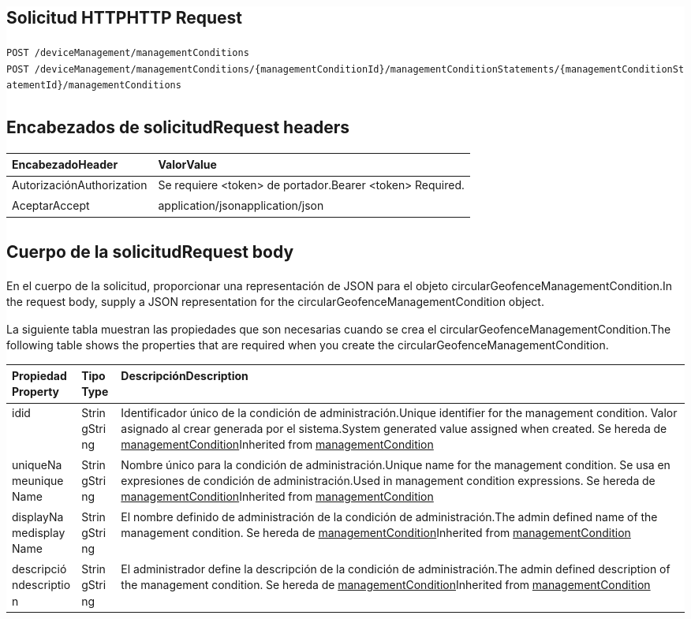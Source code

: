 ## <a name="http-request"></a><span data-ttu-id="e88a6-119">Solicitud HTTP</span><span class="sxs-lookup"><span data-stu-id="e88a6-119">HTTP Request</span></span>

``` http
POST /deviceManagement/managementConditions
POST /deviceManagement/managementConditions/{managementConditionId}/managementConditionStatements/{managementConditionStatementId}/managementConditions
```

## <a name="request-headers"></a><span data-ttu-id="e88a6-120">Encabezados de solicitud</span><span class="sxs-lookup"><span data-stu-id="e88a6-120">Request headers</span></span>
|<span data-ttu-id="e88a6-121">Encabezado</span><span class="sxs-lookup"><span data-stu-id="e88a6-121">Header</span></span>|<span data-ttu-id="e88a6-122">Valor</span><span class="sxs-lookup"><span data-stu-id="e88a6-122">Value</span></span>|
|:---|:---|
|<span data-ttu-id="e88a6-123">Autorización</span><span class="sxs-lookup"><span data-stu-id="e88a6-123">Authorization</span></span>|<span data-ttu-id="e88a6-124">Se requiere &lt;token&gt; de portador.</span><span class="sxs-lookup"><span data-stu-id="e88a6-124">Bearer &lt;token&gt; Required.</span></span>|
|<span data-ttu-id="e88a6-125">Aceptar</span><span class="sxs-lookup"><span data-stu-id="e88a6-125">Accept</span></span>|<span data-ttu-id="e88a6-126">application/json</span><span class="sxs-lookup"><span data-stu-id="e88a6-126">application/json</span></span>|

## <a name="request-body"></a><span data-ttu-id="e88a6-127">Cuerpo de la solicitud</span><span class="sxs-lookup"><span data-stu-id="e88a6-127">Request body</span></span>
<span data-ttu-id="e88a6-128">En el cuerpo de la solicitud, proporcionar una representación de JSON para el objeto circularGeofenceManagementCondition.</span><span class="sxs-lookup"><span data-stu-id="e88a6-128">In the request body, supply a JSON representation for the circularGeofenceManagementCondition object.</span></span>

<span data-ttu-id="e88a6-129">La siguiente tabla muestran las propiedades que son necesarias cuando se crea el circularGeofenceManagementCondition.</span><span class="sxs-lookup"><span data-stu-id="e88a6-129">The following table shows the properties that are required when you create the circularGeofenceManagementCondition.</span></span>

|<span data-ttu-id="e88a6-130">Propiedad</span><span class="sxs-lookup"><span data-stu-id="e88a6-130">Property</span></span>|<span data-ttu-id="e88a6-131">Tipo</span><span class="sxs-lookup"><span data-stu-id="e88a6-131">Type</span></span>|<span data-ttu-id="e88a6-132">Descripción</span><span class="sxs-lookup"><span data-stu-id="e88a6-132">Description</span></span>|
|:---|:---|:---|
|<span data-ttu-id="e88a6-133">id</span><span class="sxs-lookup"><span data-stu-id="e88a6-133">id</span></span>|<span data-ttu-id="e88a6-134">String</span><span class="sxs-lookup"><span data-stu-id="e88a6-134">String</span></span>|<span data-ttu-id="e88a6-135">Identificador único de la condición de administración.</span><span class="sxs-lookup"><span data-stu-id="e88a6-135">Unique identifier for the management condition.</span></span> <span data-ttu-id="e88a6-136">Valor asignado al crear generada por el sistema.</span><span class="sxs-lookup"><span data-stu-id="e88a6-136">System generated value assigned when created.</span></span> <span data-ttu-id="e88a6-137">Se hereda de [managementCondition](../resources/intune-fencing-managementcondition.md)</span><span class="sxs-lookup"><span data-stu-id="e88a6-137">Inherited from [managementCondition](../resources/intune-fencing-managementcondition.md)</span></span>|
|<span data-ttu-id="e88a6-138">uniqueName</span><span class="sxs-lookup"><span data-stu-id="e88a6-138">uniqueName</span></span>|<span data-ttu-id="e88a6-139">String</span><span class="sxs-lookup"><span data-stu-id="e88a6-139">String</span></span>|<span data-ttu-id="e88a6-140">Nombre único para la condición de administración.</span><span class="sxs-lookup"><span data-stu-id="e88a6-140">Unique name for the management condition.</span></span> <span data-ttu-id="e88a6-141">Se usa en expresiones de condición de administración.</span><span class="sxs-lookup"><span data-stu-id="e88a6-141">Used in management condition expressions.</span></span> <span data-ttu-id="e88a6-142">Se hereda de [managementCondition](../resources/intune-fencing-managementcondition.md)</span><span class="sxs-lookup"><span data-stu-id="e88a6-142">Inherited from [managementCondition](../resources/intune-fencing-managementcondition.md)</span></span>|
|<span data-ttu-id="e88a6-143">displayName</span><span class="sxs-lookup"><span data-stu-id="e88a6-143">displayName</span></span>|<span data-ttu-id="e88a6-144">String</span><span class="sxs-lookup"><span data-stu-id="e88a6-144">String</span></span>|<span data-ttu-id="e88a6-145">El nombre definido de administración de la condición de administración.</span><span class="sxs-lookup"><span data-stu-id="e88a6-145">The admin defined name of the management condition.</span></span> <span data-ttu-id="e88a6-146">Se hereda de [managementCondition](../resources/intune-fencing-managementcondition.md)</span><span class="sxs-lookup"><span data-stu-id="e88a6-146">Inherited from [managementCondition](../resources/intune-fencing-managementcondition.md)</span></span>|
|<span data-ttu-id="e88a6-147">descripción</span><span class="sxs-lookup"><span data-stu-id="e88a6-147">description</span></span>|<span data-ttu-id="e88a6-148">String</span><span class="sxs-lookup"><span data-stu-id="e88a6-148">String</span></span>|<span data-ttu-id="e88a6-149">El administrador define la descripción de la condición de administración.</span><span class="sxs-lookup"><span data-stu-id="e88a6-149">The admin defined description of the management condition.</span></span> <span data-ttu-id="e88a6-150">Se hereda de [managementCondition](../resources/intune-fencing-managementcondition.md)</span><span class="sxs-lookup"><span data-stu-id="e88a6-150">Inherited from [managementCondition](../resources/intune-fencing-managementcondition.md)</span></span>|